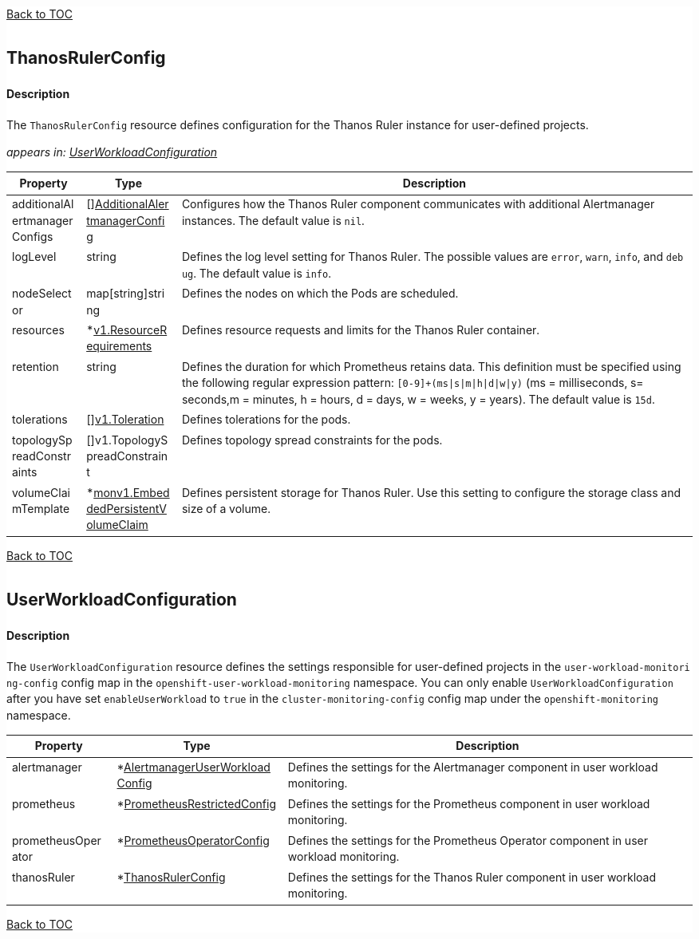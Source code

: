 [Back to TOC](#table-of-contents)

## ThanosRulerConfig

#### Description

The `ThanosRulerConfig` resource defines configuration for the Thanos Ruler instance for user-defined projects.


<em>appears in: [UserWorkloadConfiguration](#userworkloadconfiguration)</em>

| Property | Type | Description |
| -------- | ---- | ----------- |
| additionalAlertmanagerConfigs | [][AdditionalAlertmanagerConfig](#additionalalertmanagerconfig) | Configures how the Thanos Ruler component communicates with additional Alertmanager instances. The default value is `nil`. |
| logLevel | string | Defines the log level setting for Thanos Ruler. The possible values are `error`, `warn`, `info`, and `debug`. The default value is `info`. |
| nodeSelector | map[string]string | Defines the nodes on which the Pods are scheduled. |
| resources | *[v1.ResourceRequirements](https://kubernetes.io/docs/reference/generated/kubernetes-api/v1.27/#resourcerequirements-v1-core) | Defines resource requests and limits for the Thanos Ruler container. |
| retention | string | Defines the duration for which Prometheus retains data. This definition must be specified using the following regular expression pattern: `[0-9]+(ms\|s\|m\|h\|d\|w\|y)` (ms = milliseconds, s= seconds,m = minutes, h = hours, d = days, w = weeks, y = years). The default value is `15d`. |
| tolerations | [][v1.Toleration](https://kubernetes.io/docs/reference/generated/kubernetes-api/v1.27/#toleration-v1-core) | Defines tolerations for the pods. |
| topologySpreadConstraints | []v1.TopologySpreadConstraint | Defines topology spread constraints for the pods. |
| volumeClaimTemplate | *[monv1.EmbeddedPersistentVolumeClaim](https://github.com/prometheus-operator/prometheus-operator/blob/v0.66.0/Documentation/api.md#embeddedpersistentvolumeclaim) | Defines persistent storage for Thanos Ruler. Use this setting to configure the storage class and size of a volume. |

[Back to TOC](#table-of-contents)

## UserWorkloadConfiguration

#### Description

The `UserWorkloadConfiguration` resource defines the settings responsible for user-defined projects in the `user-workload-monitoring-config` config map  in the `openshift-user-workload-monitoring` namespace. You can only enable `UserWorkloadConfiguration` after you have set `enableUserWorkload` to `true` in the `cluster-monitoring-config` config map under the `openshift-monitoring` namespace.

| Property | Type | Description |
| -------- | ---- | ----------- |
| alertmanager | *[AlertmanagerUserWorkloadConfig](#alertmanageruserworkloadconfig) | Defines the settings for the Alertmanager component in user workload monitoring. |
| prometheus | *[PrometheusRestrictedConfig](#prometheusrestrictedconfig) | Defines the settings for the Prometheus component in user workload monitoring. |
| prometheusOperator | *[PrometheusOperatorConfig](#prometheusoperatorconfig) | Defines the settings for the Prometheus Operator component in user workload monitoring. |
| thanosRuler | *[ThanosRulerConfig](#thanosrulerconfig) | Defines the settings for the Thanos Ruler component in user workload monitoring. |

[Back to TOC](#table-of-contents)
